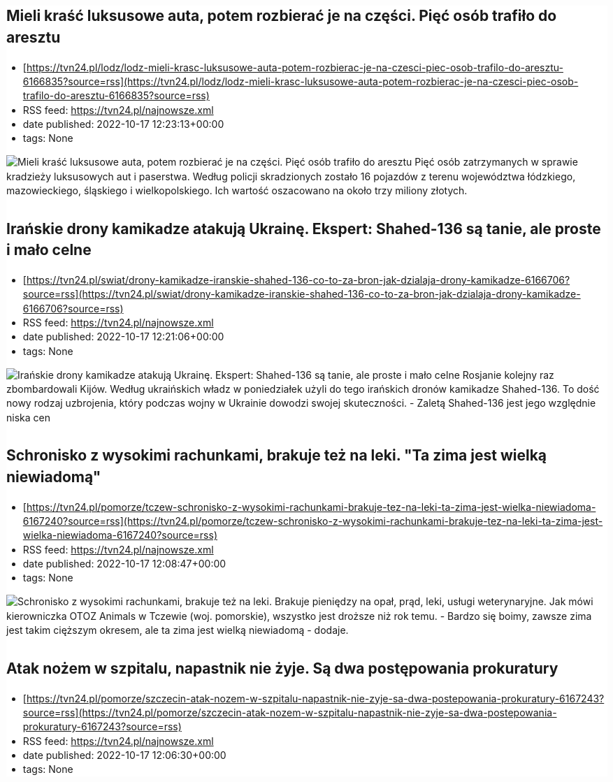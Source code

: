 ## Mieli kraść luksusowe auta, potem rozbierać je na części. Pięć osób trafiło do aresztu
 - [https://tvn24.pl/lodz/lodz-mieli-krasc-luksusowe-auta-potem-rozbierac-je-na-czesci-piec-osob-trafilo-do-aresztu-6166835?source=rss](https://tvn24.pl/lodz/lodz-mieli-krasc-luksusowe-auta-potem-rozbierac-je-na-czesci-piec-osob-trafilo-do-aresztu-6166835?source=rss)
 - RSS feed: https://tvn24.pl/najnowsze.xml
 - date published: 2022-10-17 12:23:13+00:00
 - tags: None

<img alt="Mieli kraść luksusowe auta, potem rozbierać je na części. Pięć osób trafiło do aresztu" src="https://tvn24.pl/najnowsze/cdn-zdjecie-1fza80-kradli-luksusowe-samochody-zostali-zatrzymani-6166807/alternates/LANDSCAPE_1280" />
    Pięć osób zatrzymanych w sprawie kradzieży luksusowych aut i paserstwa. Według policji skradzionych zostało 16 pojazdów z terenu województwa łódzkiego, mazowieckiego, śląskiego i wielkopolskiego. Ich wartość oszacowano na około trzy miliony złotych.

## Irańskie drony kamikadze atakują Ukrainę. Ekspert: Shahed-136 są tanie, ale proste i mało celne
 - [https://tvn24.pl/swiat/drony-kamikadze-iranskie-shahed-136-co-to-za-bron-jak-dzialaja-drony-kamikadze-6166706?source=rss](https://tvn24.pl/swiat/drony-kamikadze-iranskie-shahed-136-co-to-za-bron-jak-dzialaja-drony-kamikadze-6166706?source=rss)
 - RSS feed: https://tvn24.pl/najnowsze.xml
 - date published: 2022-10-17 12:21:06+00:00
 - tags: None

<img alt="Irańskie drony kamikadze atakują Ukrainę. Ekspert: Shahed-136 są tanie, ale proste i mało celne" src="https://tvn24.pl/najnowsze/cdn-zdjecie-45my2n-iranski-dron-shahed-136-6167015/alternates/LANDSCAPE_1280" />
    Rosjanie kolejny raz zbombardowali Kijów. Według ukraińskich władz w poniedziałek użyli do tego irańskich dronów kamikadze Shahed-136. To dość nowy rodzaj uzbrojenia, który podczas wojny w Ukrainie dowodzi swojej skuteczności. - Zaletą Shahed-136 jest jego względnie niska cen

## Schronisko z wysokimi rachunkami, brakuje też na leki. "Ta zima jest wielką niewiadomą"
 - [https://tvn24.pl/pomorze/tczew-schronisko-z-wysokimi-rachunkami-brakuje-tez-na-leki-ta-zima-jest-wielka-niewiadoma-6167240?source=rss](https://tvn24.pl/pomorze/tczew-schronisko-z-wysokimi-rachunkami-brakuje-tez-na-leki-ta-zima-jest-wielka-niewiadoma-6167240?source=rss)
 - RSS feed: https://tvn24.pl/najnowsze.xml
 - date published: 2022-10-17 12:08:47+00:00
 - tags: None

<img alt="Schronisko z wysokimi rachunkami, brakuje też na leki. " src="https://tvn24.pl/najnowsze/cdn-zdjecie-p66t95-schronisko-w-tczewie-6167111/alternates/LANDSCAPE_1280" />
    Brakuje pieniędzy na opał, prąd, leki, usługi weterynaryjne. Jak mówi kierowniczka OTOZ Animals w Tczewie (woj. pomorskie), wszystko jest droższe niż rok temu. - Bardzo się boimy, zawsze zima jest takim cięższym okresem, ale ta zima jest wielką niewiadomą - dodaje.

## Atak nożem w szpitalu, napastnik nie żyje. Są dwa postępowania prokuratury
 - [https://tvn24.pl/pomorze/szczecin-atak-nozem-w-szpitalu-napastnik-nie-zyje-sa-dwa-postepowania-prokuratury-6167243?source=rss](https://tvn24.pl/pomorze/szczecin-atak-nozem-w-szpitalu-napastnik-nie-zyje-sa-dwa-postepowania-prokuratury-6167243?source=rss)
 - RSS feed: https://tvn24.pl/najnowsze.xml
 - date published: 2022-10-17 12:06:30+00:00
 - tags: None
